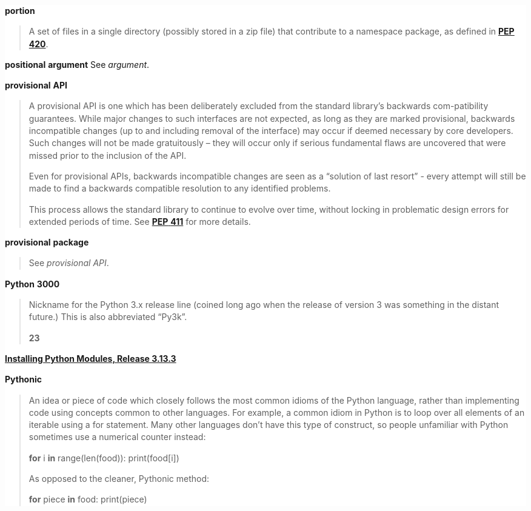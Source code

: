 **portion**

> A set of files in a single directory (possibly stored in a zip file)
> that contribute to a namespace package, as defined in [**PEP**
> **420**](https://peps.python.org/pep-0420/).

**positional** **argument** See *argument*.

**provisional** **API**

> A provisional API is one which has been deliberately excluded from the
> standard library’s backwards com-patibility guarantees. While major
> changes to such interfaces are not expected, as long as they are
> marked provisional, backwards incompatible changes (up to and
> including removal of the interface) may occur if deemed necessary by
> core developers. Such changes will not be made gratuitously – they
> will occur only if serious fundamental flaws are uncovered that were
> missed prior to the inclusion of the API.
>
> Even for provisional APIs, backwards incompatible changes are seen as
> a “solution of last resort” - every attempt will still be made to find
> a backwards compatible resolution to any identified problems.
>
> This process allows the standard library to continue to evolve over
> time, without locking in problematic design errors for extended
> periods of time. See [**PEP**
> **411**](https://peps.python.org/pep-0411/) for more details.

**provisional** **package**

> See *provisional* *API*.

**Python** **3000**

> Nickname for the Python 3.x release line (coined long ago when the
> release of version 3 was something in the distant future.) This is
> also abbreviated “Py3k”.
>
> **23**

**<u>Installing Python Modules, Release 3.13.3</u>**

**Pythonic**

> An idea or piece of code which closely follows the most common idioms
> of the Python language, rather than implementing code using concepts
> common to other languages. For example, a common idiom in Python is to
> loop over all elements of an iterable using a for statement. Many
> other languages don’t have this type of construct, so people
> unfamiliar with Python sometimes use a numerical counter instead:
>
> **for** i **in** range(len(food)): print(food\[i\])
>
> As opposed to the cleaner, Pythonic method:
>
> **for** piece **in** food: print(piece)
